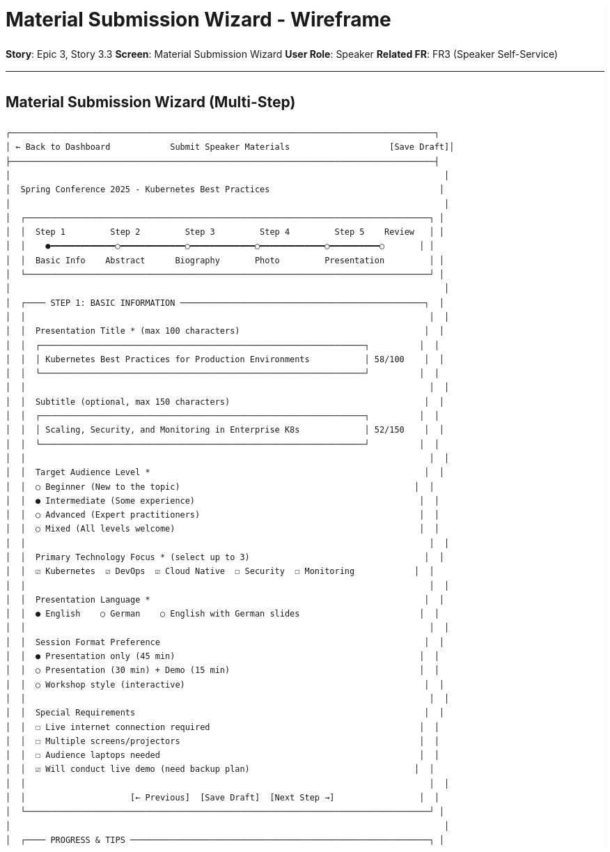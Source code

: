 # Material Submission Wizard - Wireframe

**Story**: Epic 3, Story 3.3
**Screen**: Material Submission Wizard
**User Role**: Speaker
**Related FR**: FR3 (Speaker Self-Service)

---

## Material Submission Wizard (Multi-Step)

```
┌─────────────────────────────────────────────────────────────────────────────────────┐
│ ← Back to Dashboard            Submit Speaker Materials                    [Save Draft]│
├─────────────────────────────────────────────────────────────────────────────────────┤
│                                                                                       │
│  Spring Conference 2025 - Kubernetes Best Practices                                  │
│                                                                                       │
│  ┌─────────────────────────────────────────────────────────────────────────────────┐ │
│  │  Step 1         Step 2         Step 3         Step 4         Step 5    Review   │ │
│  │    ●━━━━━━━━━━━━━○━━━━━━━━━━━━━○━━━━━━━━━━━━━○━━━━━━━━━━━━━○━━━━━━━━━━○       │ │
│  │  Basic Info    Abstract      Biography       Photo         Presentation         │ │
│  └─────────────────────────────────────────────────────────────────────────────────┘ │
│                                                                                       │
│  ┌──── STEP 1: BASIC INFORMATION ─────────────────────────────────────────────────┐  │
│  │                                                                                 │  │
│  │  Presentation Title * (max 100 characters)                                     │  │
│  │  ┌─────────────────────────────────────────────────────────────────┐          │  │
│  │  │ Kubernetes Best Practices for Production Environments           │ 58/100    │  │
│  │  └─────────────────────────────────────────────────────────────────┘          │  │
│  │                                                                                 │  │
│  │  Subtitle (optional, max 150 characters)                                       │  │
│  │  ┌─────────────────────────────────────────────────────────────────┐          │  │
│  │  │ Scaling, Security, and Monitoring in Enterprise K8s             │ 52/150    │  │
│  │  └─────────────────────────────────────────────────────────────────┘          │  │
│  │                                                                                 │  │
│  │  Target Audience Level *                                                       │  │
│  │  ○ Beginner (New to the topic)                                               │  │
│  │  ● Intermediate (Some experience)                                             │  │
│  │  ○ Advanced (Expert practitioners)                                            │  │
│  │  ○ Mixed (All levels welcome)                                                 │  │
│  │                                                                                 │  │
│  │  Primary Technology Focus * (select up to 3)                                   │  │
│  │  ☑ Kubernetes  ☑ DevOps  ☑ Cloud Native  ☐ Security  ☐ Monitoring            │  │
│  │                                                                                 │  │
│  │  Presentation Language *                                                       │  │
│  │  ● English    ○ German    ○ English with German slides                        │  │
│  │                                                                                 │  │
│  │  Session Format Preference                                                     │  │
│  │  ● Presentation only (45 min)                                                 │  │
│  │  ○ Presentation (30 min) + Demo (15 min)                                      │  │
│  │  ○ Workshop style (interactive)                                                │  │
│  │                                                                                 │  │
│  │  Special Requirements                                                          │  │
│  │  ☐ Live internet connection required                                          │  │
│  │  ☐ Multiple screens/projectors                                                │  │
│  │  ☐ Audience laptops needed                                                    │  │
│  │  ☑ Will conduct live demo (need backup plan)                                 │  │
│  │                                                                                 │  │
│  │                     [← Previous]  [Save Draft]  [Next Step →]                 │  │
│  └─────────────────────────────────────────────────────────────────────────────────┘ │
│                                                                                       │
│  ┌──── PROGRESS & TIPS ────────────────────────────────────────────────────────────┐ │
```